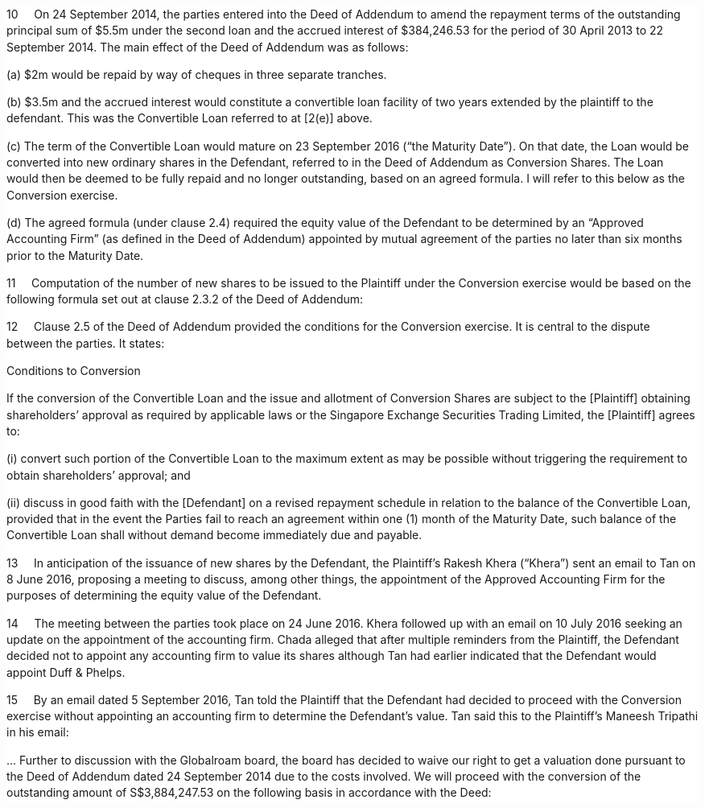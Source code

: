 10     On 24 September 2014, the parties entered into the Deed of Addendum to amend the repayment terms of the outstanding principal sum of $5.5m under the second loan and the accrued interest of $384,246.53 for the period of 30 April 2013 to 22 September 2014. The main effect of the Deed of Addendum was as follows: 

 (a) $2m would be repaid by way of cheques in three separate tranches. 

 (b) $3.5m and the accrued interest would constitute a convertible loan facility of two years extended by the plaintiff to the defendant. This was the Convertible Loan referred to at [2(e)] above. 

 (c) The term of the Convertible Loan would mature on 23 September 2016 (“the Maturity Date”). On that date, the Loan would be converted into new ordinary shares in the Defendant, referred to in the Deed of Addendum as Conversion Shares. The Loan would then be deemed to be fully repaid and no longer outstanding, based on an agreed formula. I will refer to this below as the Conversion exercise. 

 (d) The agreed formula (under clause 2.4) required the equity value of the Defendant to be determined by an “Approved Accounting Firm” (as defined in the Deed of Addendum) appointed by mutual agreement of the parties no later than six months prior to the Maturity Date. 

11     Computation of the number of new shares to be issued to the Plaintiff under the Conversion exercise would be based on the following formula set out at clause 2.3.2 of the Deed of Addendum: 

12     Clause 2.5 of the Deed of Addendum provided the conditions for the Conversion exercise. It is central to the dispute between the parties. It states: 

 Conditions to Conversion 

 If the conversion of the Convertible Loan and the issue and allotment of Conversion Shares are subject to the [Plaintiff] obtaining shareholders’ approval as required by applicable laws or the Singapore Exchange Securities Trading Limited, the [Plaintiff] agrees to: 


 (i) convert such portion of the Convertible Loan to the maximum extent as may be possible without triggering the requirement to obtain shareholders’ approval; and 

 (ii) discuss in good faith with the [Defendant] on a revised repayment schedule in relation to the balance of the Convertible Loan, provided that in the event the Parties fail to reach an agreement within one (1) month of the Maturity Date, such balance of the Convertible Loan shall without demand become immediately due and payable. 

13     In anticipation of the issuance of new shares by the Defendant, the Plaintiff’s Rakesh Khera (“Khera”) sent an email to Tan on 8 June 2016, proposing a meeting to discuss, among other things, the appointment of the Approved Accounting Firm for the purposes of determining the equity value of the Defendant. 

14     The meeting between the parties took place on 24 June 2016. Khera followed up with an email on 10 July 2016 seeking an update on the appointment of the accounting firm. Chada alleged that after multiple reminders from the Plaintiff, the Defendant decided not to appoint any accounting firm to value its shares although Tan had earlier indicated that the Defendant would appoint Duff & Phelps. 

15     By an email dated 5 September 2016, Tan told the Plaintiff that the Defendant had decided to proceed with the Conversion exercise without appointing an accounting firm to determine the Defendant’s value. Tan said this to the Plaintiff’s Maneesh Tripathi in his email: 

 ... Further to discussion with the Globalroam board, the board has decided to waive our right to get a valuation done pursuant to the Deed of Addendum dated 24 September 2014 due to the costs involved. We will proceed with the conversion of the outstanding amount of S$3,884,247.53 on the following basis in accordance with the Deed:

